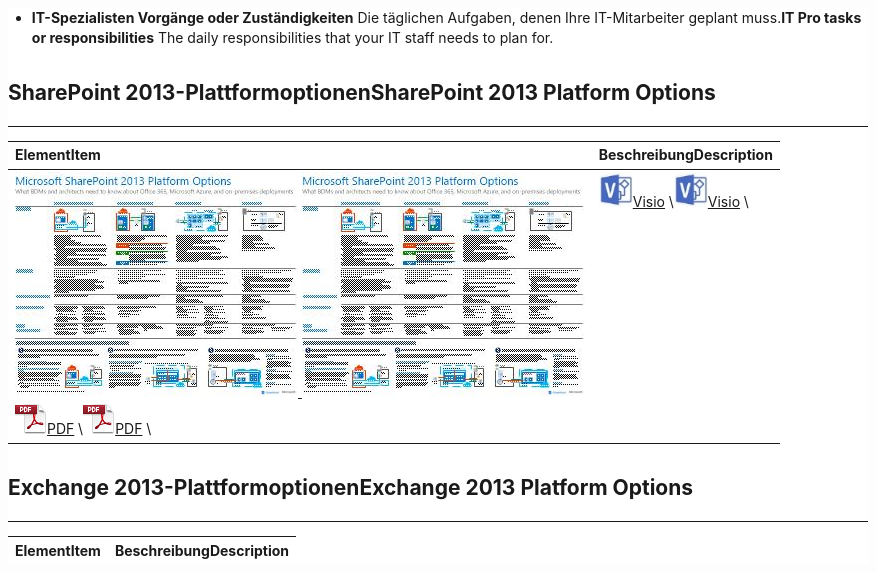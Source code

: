 - <span data-ttu-id="12c2c-204">**IT-Spezialisten Vorgänge oder Zuständigkeiten** Die täglichen Aufgaben, denen Ihre IT-Mitarbeiter geplant muss.</span><span class="sxs-lookup"><span data-stu-id="12c2c-204">**IT Pro tasks or responsibilities** The daily responsibilities that your IT staff needs to plan for.</span></span>
    
## <a name="sharepoint-2013-platform-options"></a><span data-ttu-id="12c2c-205">SharePoint 2013-Plattformoptionen</span><span class="sxs-lookup"><span data-stu-id="12c2c-205">SharePoint 2013 Platform Options</span></span>
<span data-ttu-id="12c2c-206"><a name="SP2013_Options"> </a></span><span class="sxs-lookup"><span data-stu-id="12c2c-206"></span></span>

****

|<span data-ttu-id="12c2c-207">**Element**</span><span class="sxs-lookup"><span data-stu-id="12c2c-207">**Item**</span></span>|<span data-ttu-id="12c2c-208">**Beschreibung**</span><span class="sxs-lookup"><span data-stu-id="12c2c-208">**Description**</span></span>|
|:-----|:-----|
|<span data-ttu-id="12c2c-209">[![Miniaturansicht der SharePoint 2013-Plattformoptionen](images/SP_PlatformOptions.jpg)          ](https://www.microsoft.com/download/details.aspx?id=40332)</span><span class="sxs-lookup"><span data-stu-id="12c2c-209">[![Thumbnail image of SharePoint 2013 Platform Options](images/SP_PlatformOptions.jpg)          ](https://www.microsoft.com/download/details.aspx?id=40332)</span></span> <br/> <span data-ttu-id="12c2c-210">![PDF-Datei](images/ITPro_Other_PDFicon.png)[PDF](http://go.microsoft.com/fwlink/p/?LinkId=324594)  \\</span><span class="sxs-lookup"><span data-stu-id="12c2c-210">![PDF file](images/ITPro_Other_PDFicon.png)[PDF](http://go.microsoft.com/fwlink/p/?LinkId=324594)  \\</span></span>| <span data-ttu-id="12c2c-211">![Visio-Datei](images/ITPro_Other_VisioIcon.jpg)[Visio](https://go.microsoft.com/fwlink/p/?LinkId=324593)  \\</span><span class="sxs-lookup"><span data-stu-id="12c2c-211">![Visio file](images/ITPro_Other_VisioIcon.jpg)[Visio](https://go.microsoft.com/fwlink/p/?LinkId=324593)  \\</span></span>| <span data-ttu-id="12c2c-212">![Seite mit Versionen in zusätzlichen Sprachen anzeigen](images/e16c992d-b0f8-48ae-bf44-db7a9fcaab9e.png)[Weitere Sprachen](https://www.microsoft.com/download/details.aspx?id=40332)</span><span class="sxs-lookup"><span data-stu-id="12c2c-212">![See a page with versions in additional languages](images/e16c992d-b0f8-48ae-bf44-db7a9fcaab9e.png)[More languages](https://www.microsoft.com/download/details.aspx?id=40332)</span></span> <br/> |<span data-ttu-id="12c2c-p111">Dieses Modell veranschaulicht für geschäftliche Entscheidungsträger (BDMs) und konstruiert die Plattformoptionen für SharePoint 2013, SharePoint in Office 365, lokaler hybrider mit Office 365 und Azure nur lokale Bereitstellungen. Sie enthält eine Übersicht über jede Architektur, Empfehlungen, lizenzanforderungen und Listen mit Architekt und IT-Spezialisten Aufgaben für jede Plattform. Mehrere SharePoint-Lösungen auf Azure werden hervorgehoben.</span><span class="sxs-lookup"><span data-stu-id="12c2c-p111">For business decision makers (BDMs) and architects, this model illustrates the platform options for SharePoint 2013, SharePoint in Office 365, on-premises hybrid with Office 365, Azure, and on-premises only deployments. It includes an overview of each architecture, recommendations, license requirements, and lists of architect and IT Pro tasks for each platform. Several SharePoint solutions on Azure are highlighted. </span></span><br/><br/><span data-ttu-id="12c2c-216">Dieses Poster, eine Version verfügbaren Text finden Sie unter [zugänglich Diagramm - Microsoft SharePoint 2013-Plattformoptionen](accessible-diagrammicrosoft-sharepoint-2013-platform-options.md).</span><span class="sxs-lookup"><span data-stu-id="12c2c-216">For an accessible text version of this poster, see [Accessible diagram - Microsoft SharePoint 2013 Platform Options](accessible-diagrammicrosoft-sharepoint-2013-platform-options.md).</span></span>  <br/> |
   
## <a name="exchange-2013-platform-options"></a><span data-ttu-id="12c2c-217">Exchange 2013-Plattformoptionen</span><span class="sxs-lookup"><span data-stu-id="12c2c-217">Exchange 2013 Platform Options</span></span>
<span data-ttu-id="12c2c-218"><a name="Exch2013_options"> </a></span><span class="sxs-lookup"><span data-stu-id="12c2c-218"></span></span>

****

|<span data-ttu-id="12c2c-219">**Element**</span><span class="sxs-lookup"><span data-stu-id="12c2c-219">**Item**</span></span>|<span data-ttu-id="12c2c-220">**Beschreibung**</span><span class="sxs-lookup"><span data-stu-id="12c2c-220">**Description**</span></span>|
|:-----|:-----|